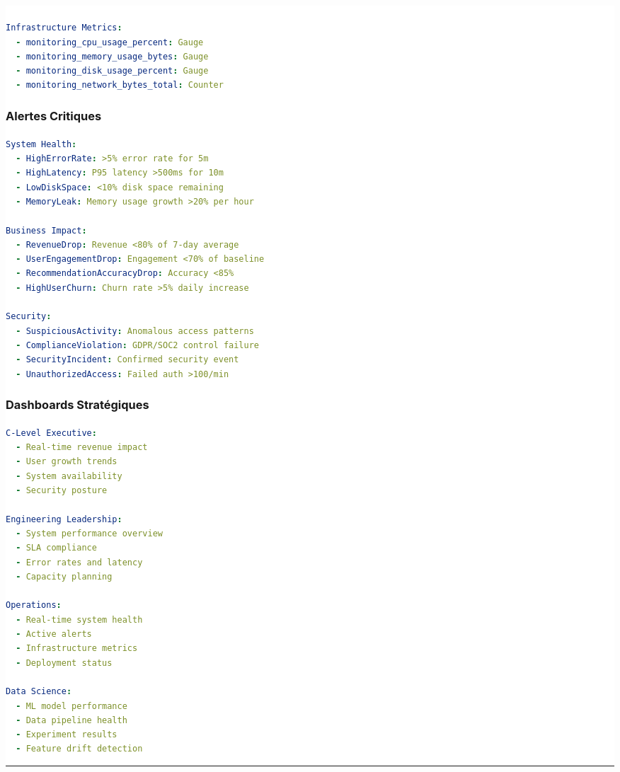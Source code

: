 ```yaml

Infrastructure Metrics:
  - monitoring_cpu_usage_percent: Gauge
  - monitoring_memory_usage_bytes: Gauge
  - monitoring_disk_usage_percent: Gauge
  - monitoring_network_bytes_total: Counter
```

### Alertes Critiques
```yaml
System Health:
  - HighErrorRate: >5% error rate for 5m
  - HighLatency: P95 latency >500ms for 10m
  - LowDiskSpace: <10% disk space remaining
  - MemoryLeak: Memory usage growth >20% per hour

Business Impact:
  - RevenueDrop: Revenue <80% of 7-day average
  - UserEngagementDrop: Engagement <70% of baseline
  - RecommendationAccuracyDrop: Accuracy <85%
  - HighUserChurn: Churn rate >5% daily increase

Security:
  - SuspiciousActivity: Anomalous access patterns
  - ComplianceViolation: GDPR/SOC2 control failure
  - SecurityIncident: Confirmed security event
  - UnauthorizedAccess: Failed auth >100/min
```

### Dashboards Stratégiques
```yaml
C-Level Executive:
  - Real-time revenue impact
  - User growth trends
  - System availability
  - Security posture

Engineering Leadership:
  - System performance overview
  - SLA compliance
  - Error rates and latency
  - Capacity planning

Operations:
  - Real-time system health
  - Active alerts
  - Infrastructure metrics
  - Deployment status

Data Science:
  - ML model performance
  - Data pipeline health
  - Experiment results
  - Feature drift detection
```

---